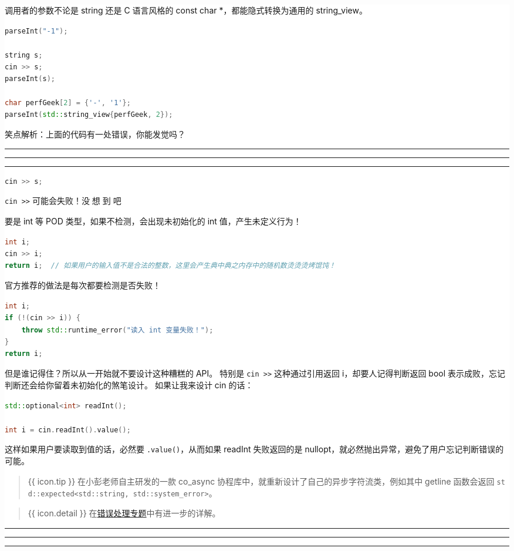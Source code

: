 调用者的参数不论是 string 还是 C 语言风格的 const char *，都能隐式转换为通用的 string_view。
```cpp
parseInt("-1");

string s;
cin >> s;
parseInt(s);

char perfGeek[2] = {'-', '1'};
parseInt(std::string_view{perfGeek, 2});
```

笑点解析：上面的代码有一处错误，你能发觉吗？

---
---
---

```cpp
cin >> s;
```

`cin >>` 可能会失败！没 想 到 吧

要是 int 等 POD 类型，如果不检测，会出现未初始化的 int 值，产生未定义行为！
```cpp
int i;
cin >> i;
return i;  // 如果用户的输入值不是合法的整数，这里会产生典中典之内存中的随机数烫烫烫烤馄饨！
```

官方推荐的做法是每次都要检测是否失败！
```cpp
int i;
if (!(cin >> i)) {
    throw std::runtime_error("读入 int 变量失败！");
}
return i;
```

但是谁记得住？所以从一开始就不要设计这种糟糕的 API。
特别是 `cin >>` 这种通过引用返回 i，却要人记得判断返回 bool 表示成败，忘记判断还会给你留着未初始化的煞笔设计。
如果让我来设计 cin 的话：
```cpp
std::optional<int> readInt();

int i = cin.readInt().value();
```
这样如果用户要读取到值的话，必然要 `.value()`，从而如果 readInt 失败返回的是 nullopt，就必然抛出异常，避免了用户忘记判断错误的可能。

> {{ icon.tip }} 在小彭老师自主研发的一款 co_async 协程库中，就重新设计了自己的异步字符流类，例如其中 getline 函数会返回 `std::expected<std::string, std::system_error>`。

> {{ icon.detail }} 在[错误处理专题](error_code.md)中有进一步的详解。

---
---
---
